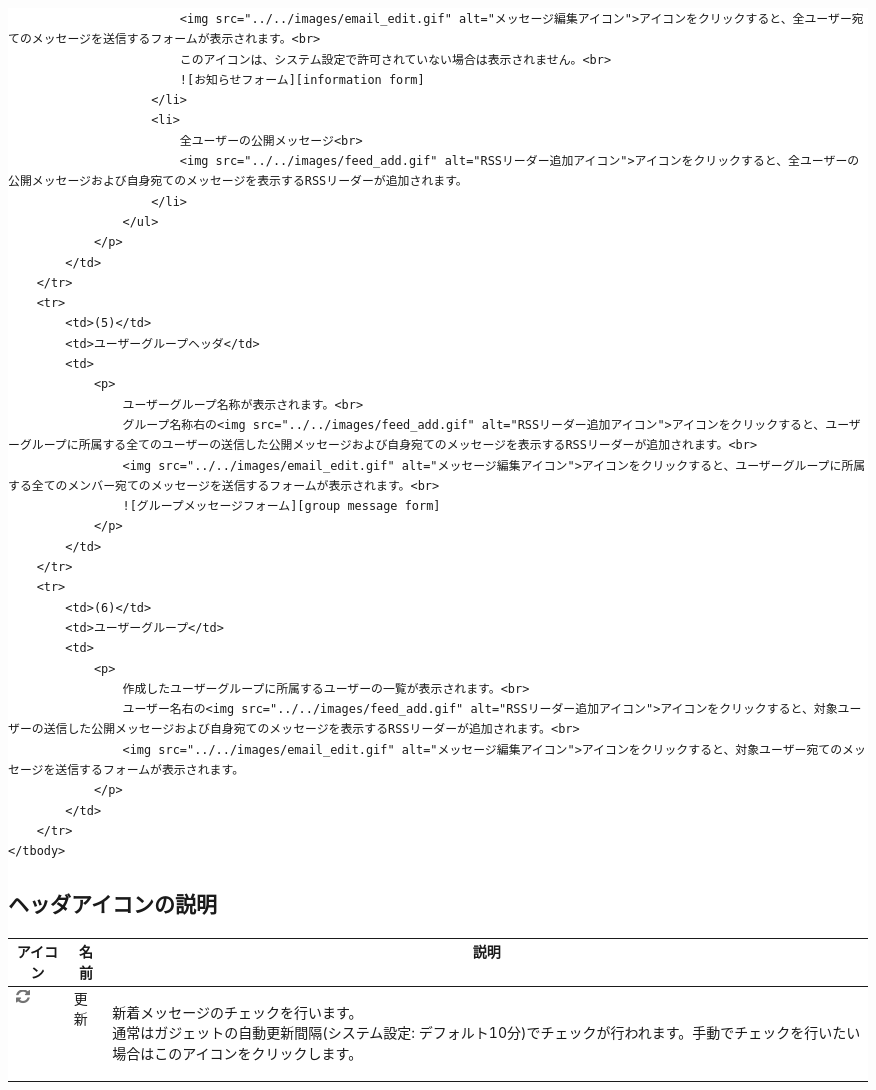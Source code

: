                             <img src="../../images/email_edit.gif" alt="メッセージ編集アイコン">アイコンをクリックすると、全ユーザー宛てのメッセージを送信するフォームが表示されます。<br>
                            このアイコンは、システム設定で許可されていない場合は表示されません。<br>
                            ![お知らせフォーム][information form]
                        </li>
                        <li>
                            全ユーザーの公開メッセージ<br>
                            <img src="../../images/feed_add.gif" alt="RSSリーダー追加アイコン">アイコンをクリックすると、全ユーザーの公開メッセージおよび自身宛てのメッセージを表示するRSSリーダーが追加されます。
                        </li>
                    </ul>
                </p>
            </td>
        </tr>
        <tr>
            <td>(5)</td>
            <td>ユーザーグループヘッダ</td>
            <td>
                <p>
                    ユーザーグループ名称が表示されます。<br>
                    グループ名称右の<img src="../../images/feed_add.gif" alt="RSSリーダー追加アイコン">アイコンをクリックすると、ユーザーグループに所属する全てのユーザーの送信した公開メッセージおよび自身宛てのメッセージを表示するRSSリーダーが追加されます。<br>
                    <img src="../../images/email_edit.gif" alt="メッセージ編集アイコン">アイコンをクリックすると、ユーザーグループに所属する全てのメンバー宛てのメッセージを送信するフォームが表示されます。<br>
                    ![グループメッセージフォーム][group message form]
                </p>
            </td>
        </tr>
        <tr>
            <td>(6)</td>
            <td>ユーザーグループ</td>
            <td>
                <p>
                    作成したユーザーグループに所属するユーザーの一覧が表示されます。<br>
                    ユーザー名右の<img src="../../images/feed_add.gif" alt="RSSリーダー追加アイコン">アイコンをクリックすると、対象ユーザーの送信した公開メッセージおよび自身宛てのメッセージを表示するRSSリーダーが追加されます。<br>
                    <img src="../../images/email_edit.gif" alt="メッセージ編集アイコン">アイコンをクリックすると、対象ユーザー宛てのメッセージを送信するフォームが表示されます。
                </p>
            </td>
        </tr>
    </tbody>
</table>


## ヘッダアイコンの説明

<table>
    <thead>
        <tr>
            <th>アイコン</th><th>名前</th><th>説明</th>
        </tr>
    </thead>
    <tbody>
        <tr>
            <td><img src="../../images/refresh.gif" alt="更新アイコン"></td>
            <td>更新</td>
            <td>
                <p>
                    新着メッセージのチェックを行います。<br>
                    通常はガジェットの自動更新間隔(システム設定: デフォルト10分)でチェックが行われます。手動でチェックを行いたい場合はこのアイコンをクリックします。
                </p>
            </td>

[message_gadget_jp]: images/widget/message-gadget-1.png "メッセージガジェット"
[public message form]: images/widget/message-gadget-2.png "公開メッセージフォーム"
[information form]: images/widget/message-gadget-3.png "お知らせフォーム"
[group message form]: images/widget/message-gadget-4.png "グループメッセージフォーム"
[message_gadget_maximize_jp]: images/widget/message-gadget-5.png "最大化されたメッセージガジェット"
[message list]: images/widget/message-gadget-6.png "メッセージ一覧"
[message_gadget_groupmodal_search_jp]: images/widget/message-gadget-7.png "グループ編集モーダル(ユーザー検索有り)"
[message_gadget_nosearch]: images/widget/message-gadget-8.png "グループ編集モーダル(ユーザー検索無し)"
[user search form]: images/widget/message-gadget-9.jpg "ユーザー検索フォーム"
[message_gadget_notice_jp]: images/widget/message-gadget-10.png "新着メッセージ通知"
[Gadget Menu icon]: ../../images/show_hidden_icons.gif
[Refresh icon]: ../../images/refresh.gif "更新アイコン"